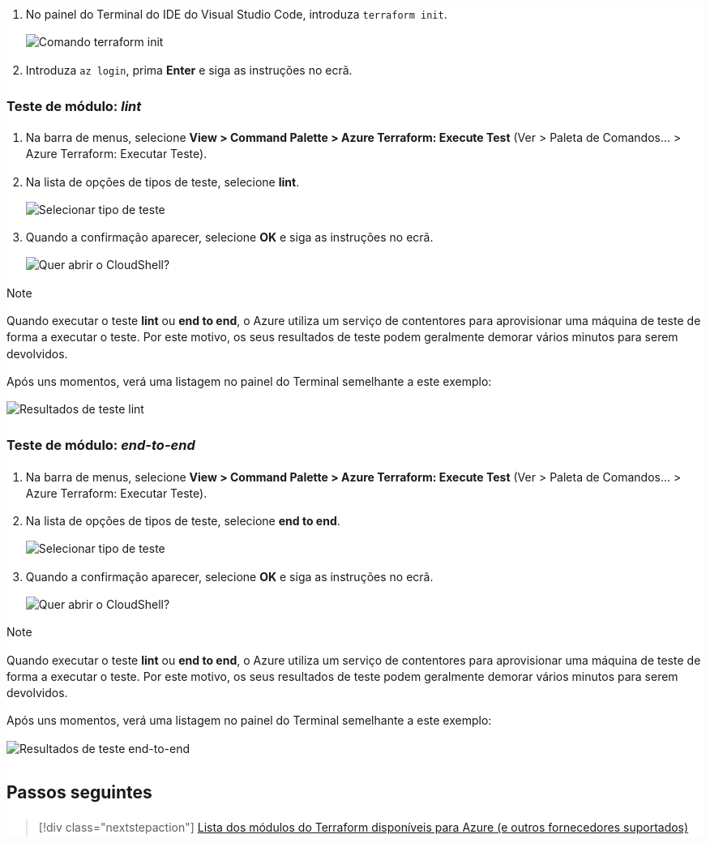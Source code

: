 1. No painel do Terminal do IDE do Visual Studio Code, introduza `terraform init`.

    ![Comando terraform init](media/terraform-vscode-extension/tf-terraform-init-command.png)

1. Introduza `az login`, prima **Enter** e siga as instruções no ecrã.

### <a name="module-test-lint"></a>Teste de módulo: *lint*

1. Na barra de menus, selecione **View > Command Palette > Azure Terraform: Execute Test** (Ver > Paleta de Comandos... > Azure Terraform: Executar Teste).

1. Na lista de opções de tipos de teste, selecione **lint**.

    ![Selecionar tipo de teste](media/terraform-vscode-extension/tf-select-type-of-test-lint.png)

1. Quando a confirmação aparecer, selecione **OK** e siga as instruções no ecrã.

    ![Quer abrir o CloudShell?](media/terraform-vscode-extension/tf-do-you-want-to-open-cloudshell-small.png)

>[!NOTE]
>Quando executar o teste **lint** ou **end to end**, o Azure utiliza um serviço de contentores para aprovisionar uma máquina de teste de forma a executar o teste. Por este motivo, os seus resultados de teste podem geralmente demorar vários minutos para serem devolvidos.

Após uns momentos, verá uma listagem no painel do Terminal semelhante a este exemplo:

![Resultados de teste lint](media/terraform-vscode-extension/tf-lint-test-results.png)

### <a name="module-test-end-to-end"></a>Teste de módulo: *end-to-end*

1. Na barra de menus, selecione **View > Command Palette > Azure Terraform: Execute Test** (Ver > Paleta de Comandos... > Azure Terraform: Executar Teste).

1. Na lista de opções de tipos de teste, selecione **end to end**.

    ![Selecionar tipo de teste](media/terraform-vscode-extension/tf-select-type-of-test-end-to-end.png)

1. Quando a confirmação aparecer, selecione **OK** e siga as instruções no ecrã.

    ![Quer abrir o CloudShell?](media/terraform-vscode-extension/tf-do-you-want-to-open-cloudshell-small.png)

>[!NOTE]
>Quando executar o teste **lint** ou **end to end**, o Azure utiliza um serviço de contentores para aprovisionar uma máquina de teste de forma a executar o teste. Por este motivo, os seus resultados de teste podem geralmente demorar vários minutos para serem devolvidos.

Após uns momentos, verá uma listagem no painel do Terminal semelhante a este exemplo:

![Resultados de teste end-to-end](media/terraform-vscode-extension/tf-end-to-end-test-results.png)

## <a name="next-steps"></a>Passos seguintes
> [!div class="nextstepaction"]
> [Lista dos módulos do Terraform disponíveis para Azure (e outros fornecedores suportados)](https://registry.terraform.io/)